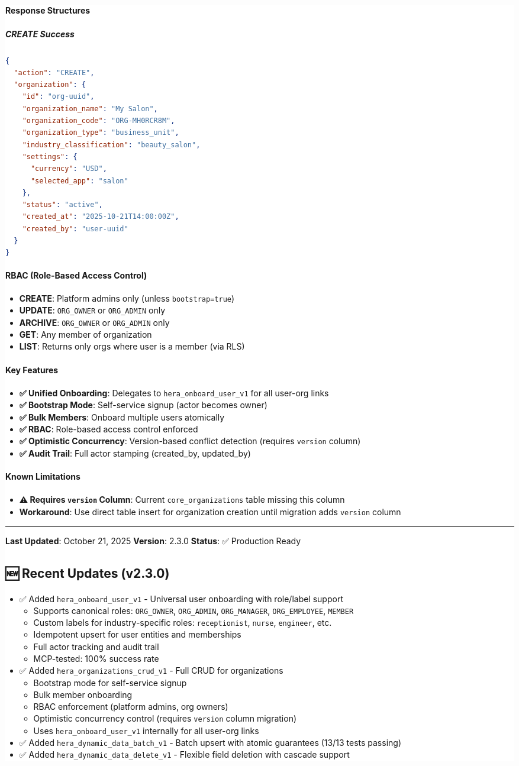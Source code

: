 #### Response Structures

##### CREATE Success
```json
{
  "action": "CREATE",
  "organization": {
    "id": "org-uuid",
    "organization_name": "My Salon",
    "organization_code": "ORG-MH0RCR8M",
    "organization_type": "business_unit",
    "industry_classification": "beauty_salon",
    "settings": {
      "currency": "USD",
      "selected_app": "salon"
    },
    "status": "active",
    "created_at": "2025-10-21T14:00:00Z",
    "created_by": "user-uuid"
  }
}
```

#### RBAC (Role-Based Access Control)
- **CREATE**: Platform admins only (unless `bootstrap=true`)
- **UPDATE**: `ORG_OWNER` or `ORG_ADMIN` only
- **ARCHIVE**: `ORG_OWNER` or `ORG_ADMIN` only
- **GET**: Any member of organization
- **LIST**: Returns only orgs where user is a member (via RLS)

#### Key Features
- **✅ Unified Onboarding**: Delegates to `hera_onboard_user_v1` for all user-org links
- **✅ Bootstrap Mode**: Self-service signup (actor becomes owner)
- **✅ Bulk Members**: Onboard multiple users atomically
- **✅ RBAC**: Role-based access control enforced
- **✅ Optimistic Concurrency**: Version-based conflict detection (requires `version` column)
- **✅ Audit Trail**: Full actor stamping (created_by, updated_by)

#### Known Limitations
- **⚠️ Requires `version` Column**: Current `core_organizations` table missing this column
- **Workaround**: Use direct table insert for organization creation until migration adds `version` column

---

**Last Updated**: October 21, 2025
**Version**: 2.3.0
**Status**: ✅ Production Ready

## 🆕 Recent Updates (v2.3.0)
- ✅ Added `hera_onboard_user_v1` - Universal user onboarding with role/label support
  - Supports canonical roles: `ORG_OWNER`, `ORG_ADMIN`, `ORG_MANAGER`, `ORG_EMPLOYEE`, `MEMBER`
  - Custom labels for industry-specific roles: `receptionist`, `nurse`, `engineer`, etc.
  - Idempotent upsert for user entities and memberships
  - Full actor tracking and audit trail
  - MCP-tested: 100% success rate
- ✅ Added `hera_organizations_crud_v1` - Full CRUD for organizations
  - Bootstrap mode for self-service signup
  - Bulk member onboarding
  - RBAC enforcement (platform admins, org owners)
  - Optimistic concurrency control (requires `version` column migration)
  - Uses `hera_onboard_user_v1` internally for all user-org links
- ✅ Added `hera_dynamic_data_batch_v1` - Batch upsert with atomic guarantees (13/13 tests passing)
- ✅ Added `hera_dynamic_data_delete_v1` - Flexible field deletion with cascade support